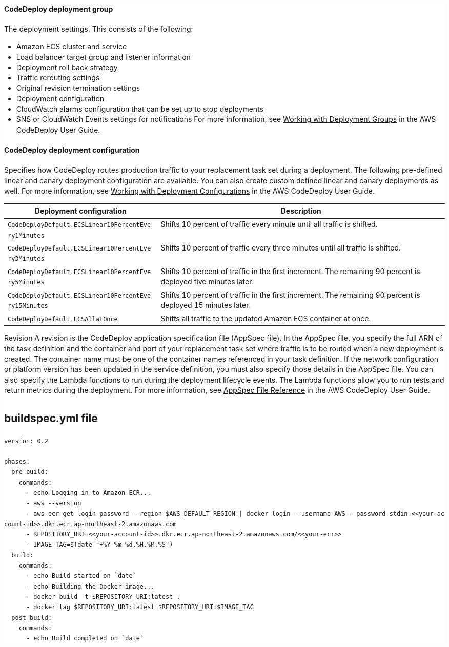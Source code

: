#### CodeDeploy deployment group
The deployment settings. This consists of the following:
- Amazon ECS cluster and service
- Load balancer target group and listener information
- Deployment roll back strategy
- Traffic rerouting settings
- Original revision termination settings
- Deployment configuration
- CloudWatch alarms configuration that can be set up to stop deployments
- SNS or CloudWatch Events settings for notifications
For more information, see <a href="https://docs.aws.amazon.com/codedeploy/latest/userguide/deployment-groups.html">Working with Deployment Groups</a> in the AWS CodeDeploy User Guide.
#### CodeDeploy deployment configuration
Specifies how CodeDeploy routes production traffic to your replacement task set during a deployment. The following pre-defined linear and canary deployment configuration are available. You can also create custom defined linear and canary deployments as well. For more information, see <a href="https://docs.aws.amazon.com/codedeploy/latest/userguide/deployment-configurations.html">Working with Deployment Configurations</a> in the AWS CodeDeploy User Guide.

| Deployment configuration    | Description |
| -------------------------------------------------- | --------------------- |
| `CodeDeployDefault.ECSLinear10PercentEvery1Minutes` | Shifts 10 percent of traﬃc every minute until all traﬃc is shifted. |
| `CodeDeployDefault.ECSLinear10PercentEvery3Minutes` | Shifts 10 percent of traﬃc every three minutes until all traﬃc is shifted. |
| `CodeDeployDefault.ECSLinear10PercentEvery5Minutes` | Shifts 10 percent of traﬃc in the ﬁrst increment. The remaining 90 percent is deployed ﬁve minutes later. |
| `CodeDeployDefault.ECSLinear10PercentEvery15Minutes` | Shifts 10 percent of traﬃc in the ﬁrst increment. The remaining 90 percent is deployed 15 minutes later. |
| `CodeDeployDefault.ECSAllatOnce` | Shifts all traﬃc to the updated Amazon ECS container at once. |

Revision
A revision is the CodeDeploy application specification file (AppSpec file). In the AppSpec file, you specify the full ARN of the task definition and the container and port of your replacement task set where traffic is to be routed when a new deployment is created. The container name must be one of the container names referenced in your task definition. If the network configuration or platform version has been updated in the service definition, you must also specify those details in the AppSpec file. You can also specify the Lambda functions to run during the deployment lifecycle events. The Lambda functions allow you to run tests and return metrics during the deployment. For more information, see <a href="https://docs.aws.amazon.com/codedeploy/latest/userguide/reference-appspec-file.html">AppSpec File Reference</a> in the AWS CodeDeploy User Guide.

## buildspec.yml file
```
version: 0.2

phases:
  pre_build:
    commands:
      - echo Logging in to Amazon ECR...
      - aws --version
      - aws ecr get-login-password --region $AWS_DEFAULT_REGION | docker login --username AWS --password-stdin <<your-account-id>>.dkr.ecr.ap-northeast-2.amazonaws.com
      - REPOSITORY_URI=<<your-account-id>>.dkr.ecr.ap-northeast-2.amazonaws.com/<<your-ecr>>
      - IMAGE_TAG=$(date "+%Y-%m-%d.%H.%M.%S")
  build:
    commands:
      - echo Build started on `date`
      - echo Building the Docker image...
      - docker build -t $REPOSITORY_URI:latest .
      - docker tag $REPOSITORY_URI:latest $REPOSITORY_URI:$IMAGE_TAG
  post_build:
    commands:
      - echo Build completed on `date`
```